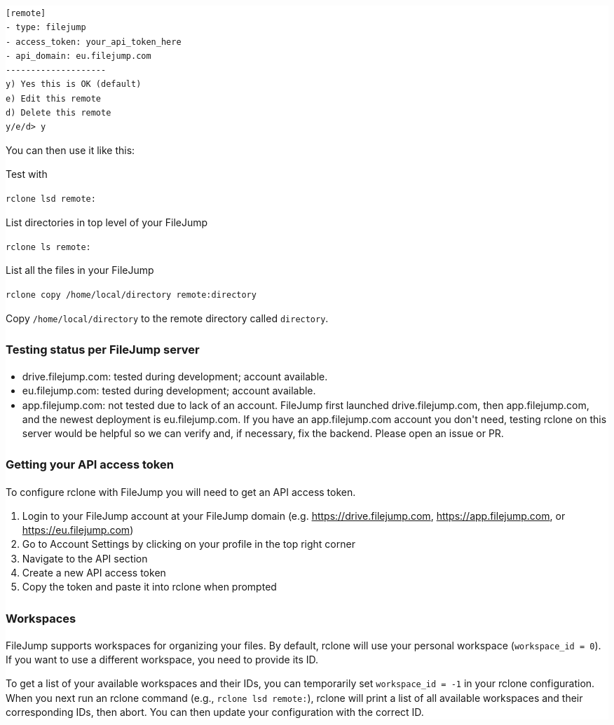```
[remote]
- type: filejump
- access_token: your_api_token_here
- api_domain: eu.filejump.com
--------------------
y) Yes this is OK (default)
e) Edit this remote
d) Delete this remote
y/e/d> y
```

You can then use it like this:

Test with

    rclone lsd remote:

List directories in top level of your FileJump

    rclone ls remote:

List all the files in your FileJump

    rclone copy /home/local/directory remote:directory

Copy `/home/local/directory` to the remote directory called `directory`.

### Testing status per FileJump server

- drive.filejump.com: tested during development; account available.
- eu.filejump.com: tested during development; account available.
- app.filejump.com: not tested due to lack of an account. FileJump first launched drive.filejump.com, then app.filejump.com, and the newest deployment is eu.filejump.com. If you have an app.filejump.com account you don't need, testing rclone on this server would be helpful so we can verify and, if necessary, fix the backend. Please open an issue or PR.

### Getting your API access token

To configure rclone with FileJump you will need to get an API access token.

1. Login to your FileJump account at your FileJump domain (e.g. https://drive.filejump.com, https://app.filejump.com, or https://eu.filejump.com)
2. Go to Account Settings by clicking on your profile in the top right corner
3. Navigate to the API section
4. Create a new API access token
5. Copy the token and paste it into rclone when prompted

### Workspaces

FileJump supports workspaces for organizing your files. By default, rclone will use your personal workspace (`workspace_id = 0`). If you want to use a different workspace, you need to provide its ID.

To get a list of your available workspaces and their IDs, you can temporarily set `workspace_id = -1` in your rclone configuration. When you next run an rclone command (e.g., `rclone lsd remote:`), rclone will print a list of all available workspaces and their corresponding IDs, then abort. You can then update your configuration with the correct ID.
